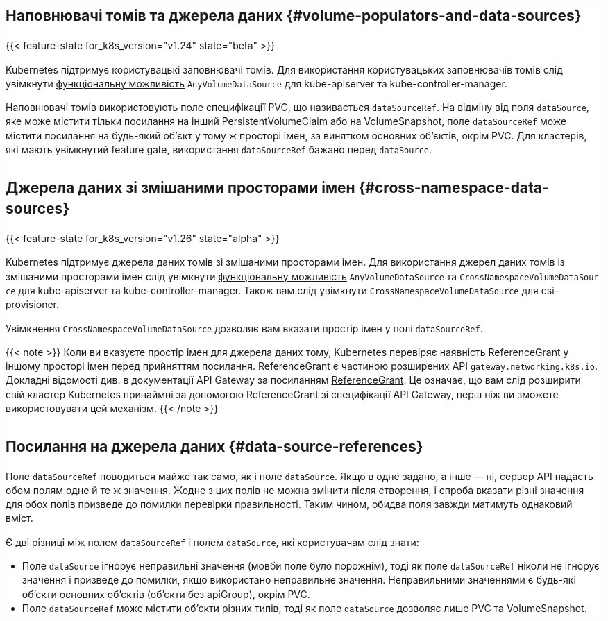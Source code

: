 
## Наповнювачі томів та джерела даних {#volume-populators-and-data-sources}

{{< feature-state for_k8s_version="v1.24" state="beta" >}}

Kubernetes підтримує користувацькі заповнювачі томів. Для використання користувацьких заповнювачів томів слід увімкнути [функціональну можливість](/docs/reference/command-line-tools-reference/feature-gates/) `AnyVolumeDataSource` для kube-apiserver та kube-controller-manager.

Наповнювачі томів використовують поле специфікації PVC, що називається `dataSourceRef`. На відміну від поля `dataSource`, яке може містити тільки посилання на інший PersistentVolumeClaim або на VolumeSnapshot, поле `dataSourceRef` може містити посилання на будь-який обʼєкт у тому ж просторі імен, за винятком основних обʼєктів, окрім PVC. Для кластерів, які мають увімкнутий feature gate, використання `dataSourceRef` бажано перед `dataSource`.

## Джерела даних зі змішаними просторами імен {#cross-namespace-data-sources}

{{< feature-state for_k8s_version="v1.26" state="alpha" >}}

Kubernetes підтримує джерела даних томів зі змішаними просторами імен. Для використання джерел даних томів із змішаними просторами імен слід увімкнути [функціональну можливість](/docs/reference/command-line-tools-reference/feature-gates/) `AnyVolumeDataSource` та `CrossNamespaceVolumeDataSource` для kube-apiserver та kube-controller-manager. Також вам слід увімкнути `CrossNamespaceVolumeDataSource` для csi-provisioner.

Увімкнення `CrossNamespaceVolumeDataSource` дозволяє вам вказати простір імен у полі `dataSourceRef`.

{{< note >}}
Коли ви вказуєте простір імен для джерела даних тому, Kubernetes перевіряє наявність ReferenceGrant у іншому просторі імен перед прийняттям посилання. ReferenceGrant є частиною розширених API `gateway.networking.k8s.io`. Докладні відомості див. в документації API Gateway за посиланням [ReferenceGrant](https://gateway-api.sigs.k8s.io/api-types/referencegrant/). Це означає, що вам слід розширити свій кластер Kubernetes принаймні за допомогою ReferenceGrant зі
специфікації API Gateway, перш ніж ви зможете використовувати цей механізм.
{{< /note >}}

## Посилання на джерела даних {#data-source-references}

Поле `dataSourceRef` поводиться майже так само, як і поле `dataSource`. Якщо в одне задано, а інше — ні, сервер API надасть обом полям одне й те ж значення. Жодне з цих полів не можна змінити після створення, і спроба вказати різні значення для обох полів призведе до помилки перевірки правильності. Таким чином, обидва поля завжди матимуть однаковий вміст.

Є дві різниці між полем `dataSourceRef` і полем `dataSource`, які користувачам слід знати:

* Поле `dataSource` ігнорує неправильні значення (мовби поле було порожнім), тоді як поле `dataSourceRef` ніколи не ігнорує значення і призведе до помилки, якщо використано неправильне значення. Неправильними значеннями є будь-які обʼєкти основних обʼєктів (обʼєкти без apiGroup), окрім PVC.
* Поле `dataSourceRef` може містити обʼєкти різних типів, тоді як поле `dataSource` дозволяє лише PVC та VolumeSnapshot.
